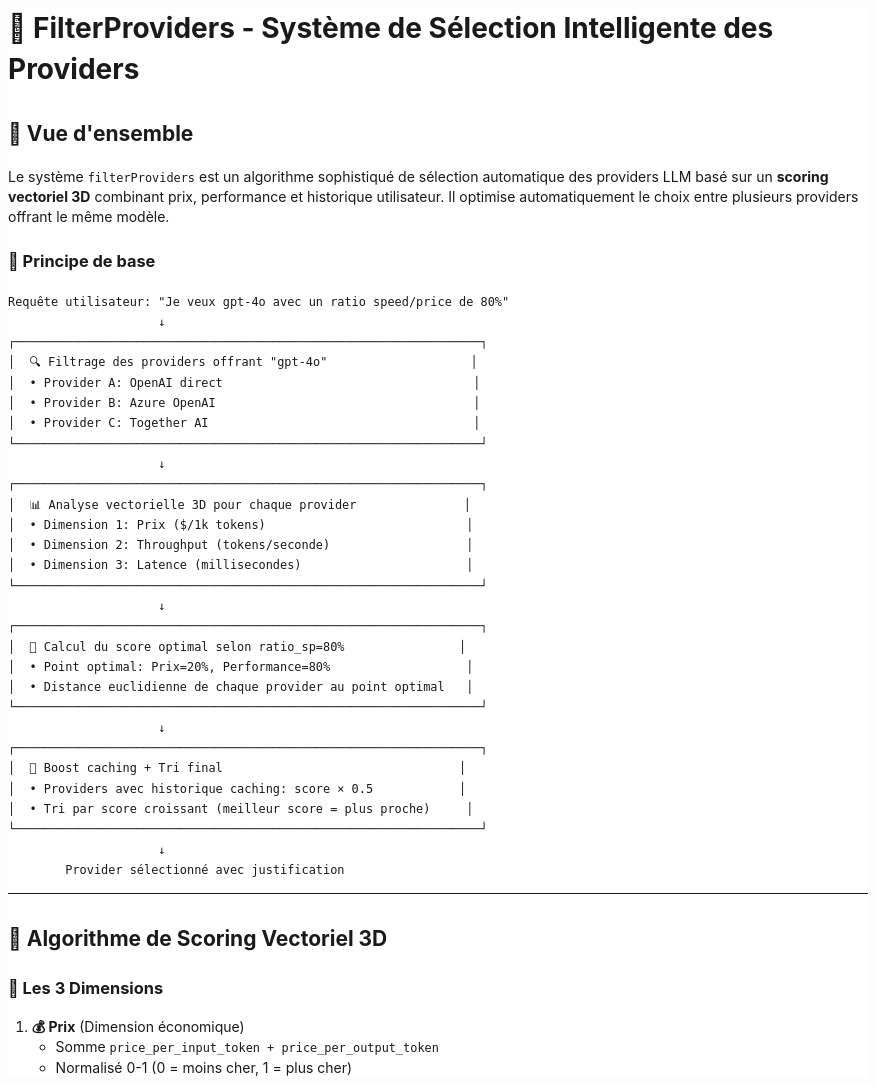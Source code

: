 # 🎯 FilterProviders - Système de Sélection Intelligente des Providers

## 📖 Vue d'ensemble

Le système `filterProviders` est un algorithme sophistiqué de sélection automatique des providers LLM basé sur un **scoring vectoriel 3D** combinant prix, performance et historique utilisateur. Il optimise automatiquement le choix entre plusieurs providers offrant le même modèle.

### 🎪 Principe de base

```
Requête utilisateur: "Je veux gpt-4o avec un ratio speed/price de 80%"
                     ↓
┌─────────────────────────────────────────────────────────────────┐
│  🔍 Filtrage des providers offrant "gpt-4o"                    │
│  • Provider A: OpenAI direct                                   │
│  • Provider B: Azure OpenAI                                    │
│  • Provider C: Together AI                                     │
└─────────────────────────────────────────────────────────────────┘
                     ↓
┌─────────────────────────────────────────────────────────────────┐
│  📊 Analyse vectorielle 3D pour chaque provider               │
│  • Dimension 1: Prix ($/1k tokens)                            │
│  • Dimension 2: Throughput (tokens/seconde)                   │
│  • Dimension 3: Latence (millisecondes)                       │
└─────────────────────────────────────────────────────────────────┘
                     ↓
┌─────────────────────────────────────────────────────────────────┐
│  🎯 Calcul du score optimal selon ratio_sp=80%                │
│  • Point optimal: Prix=20%, Performance=80%                   │
│  • Distance euclidienne de chaque provider au point optimal   │
└─────────────────────────────────────────────────────────────────┘
                     ↓
┌─────────────────────────────────────────────────────────────────┐
│  🚀 Boost caching + Tri final                                 │
│  • Providers avec historique caching: score × 0.5            │
│  • Tri par score croissant (meilleur score = plus proche)     │
└─────────────────────────────────────────────────────────────────┘
                     ↓
        Provider sélectionné avec justification
```

---

## 🧮 Algorithme de Scoring Vectoriel 3D

### 📐 Les 3 Dimensions

1. **💰 Prix** (Dimension économique)
   - Somme `price_per_input_token + price_per_output_token`
   - Normalisé 0-1 (0 = moins cher, 1 = plus cher)
